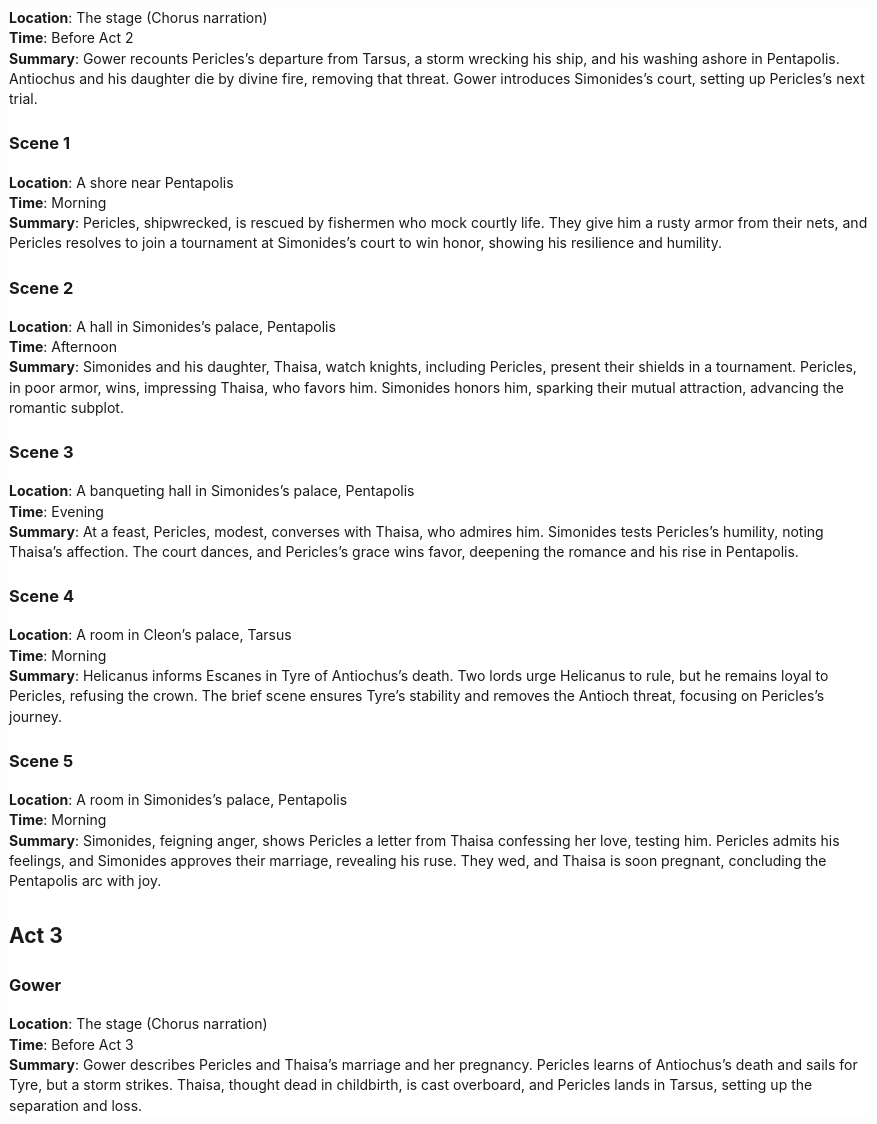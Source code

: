 **Location**: The stage (Chorus narration)  
**Time**: Before Act 2  
**Summary**: Gower recounts Pericles’s departure from Tarsus, a storm wrecking his ship, and his washing ashore in Pentapolis. Antiochus and his daughter die by divine fire, removing that threat. Gower introduces Simonides’s court, setting up Pericles’s next trial.

### Scene 1

**Location**: A shore near Pentapolis  
**Time**: Morning  
**Summary**: Pericles, shipwrecked, is rescued by fishermen who mock courtly life. They give him a rusty armor from their nets, and Pericles resolves to join a tournament at Simonides’s court to win honor, showing his resilience and humility.

### Scene 2

**Location**: A hall in Simonides’s palace, Pentapolis  
**Time**: Afternoon  
**Summary**: Simonides and his daughter, Thaisa, watch knights, including Pericles, present their shields in a tournament. Pericles, in poor armor, wins, impressing Thaisa, who favors him. Simonides honors him, sparking their mutual attraction, advancing the romantic subplot.

### Scene 3

**Location**: A banqueting hall in Simonides’s palace, Pentapolis  
**Time**: Evening  
**Summary**: At a feast, Pericles, modest, converses with Thaisa, who admires him. Simonides tests Pericles’s humility, noting Thaisa’s affection. The court dances, and Pericles’s grace wins favor, deepening the romance and his rise in Pentapolis.

### Scene 4

**Location**: A room in Cleon’s palace, Tarsus  
**Time**: Morning  
**Summary**: Helicanus informs Escanes in Tyre of Antiochus’s death. Two lords urge Helicanus to rule, but he remains loyal to Pericles, refusing the crown. The brief scene ensures Tyre’s stability and removes the Antioch threat, focusing on Pericles’s journey.

### Scene 5

**Location**: A room in Simonides’s palace, Pentapolis  
**Time**: Morning  
**Summary**: Simonides, feigning anger, shows Pericles a letter from Thaisa confessing her love, testing him. Pericles admits his feelings, and Simonides approves their marriage, revealing his ruse. They wed, and Thaisa is soon pregnant, concluding the Pentapolis arc with joy.

## Act 3

### Gower

**Location**: The stage (Chorus narration)  
**Time**: Before Act 3  
**Summary**: Gower describes Pericles and Thaisa’s marriage and her pregnancy. Pericles learns of Antiochus’s death and sails for Tyre, but a storm strikes. Thaisa, thought dead in childbirth, is cast overboard, and Pericles lands in Tarsus, setting up the separation and loss.
